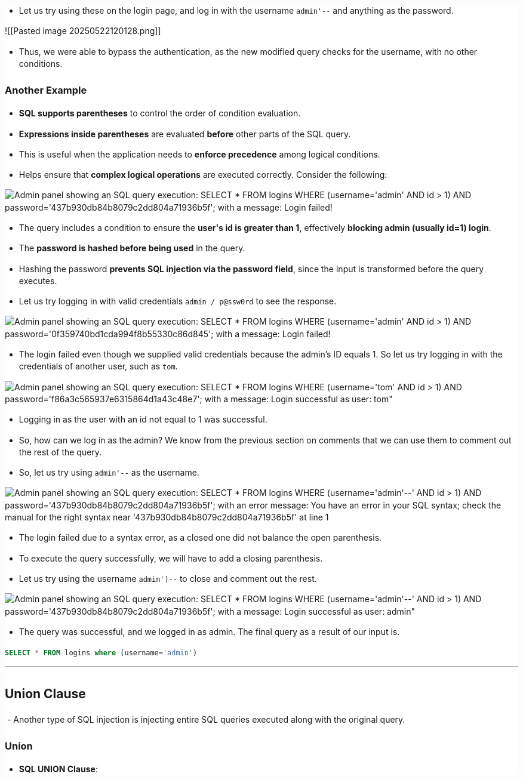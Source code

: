 - Let us try using these on the login page, and log in with the username `admin'--` and anything as the password.
	
![[Pasted image 20250522120128.png]]
	
- Thus, we were able to bypass the authentication, as the new modified query checks for the username, with no other conditions.
### Another Example
- **SQL supports parentheses** to control the order of condition evaluation.
    
- **Expressions inside parentheses** are evaluated **before** other parts of the SQL query.
    
- This is useful when the application needs to **enforce precedence** among logical conditions.
    
- Helps ensure that **complex logical operations** are executed correctly. Consider the following:
	
![Admin panel showing an SQL query execution: SELECT * FROM logins WHERE (username='admin' AND id > 1) AND password='437b930db84b8079c2dd804a71936b5f'; with a message: Login failed!](https://academy.hackthebox.com/storage/modules/33/paranthesis_fail.png)
	
- The query includes a condition to ensure the **user's id is greater than 1**, effectively **blocking admin (usually id=1) login**.
    
- The **password is hashed before being used** in the query.
    
- Hashing the password **prevents SQL injection via the password field**, since the input is transformed before the query executes.
	
- Let us try logging in with valid credentials `admin / p@ssw0rd` to see the response.
	
![Admin panel showing an SQL query execution: SELECT * FROM logins WHERE (username='admin' AND id > 1) AND password='0f359740bd1cda994f8b55330c86d845'; with a message: Login failed!](https://academy.hackthebox.com/storage/modules/33/paranthesis_valid_fail.png)
	
- The login failed even though we supplied valid credentials because the admin’s ID equals 1. So let us try logging in with the credentials of another user, such as `tom`.
	
![Admin panel showing an SQL query execution: SELECT * FROM logins WHERE (username='tom' AND id > 1) AND password='f86a3c565937e6315864d1a43c48e7'; with a message: Login successful as user: tom"](https://academy.hackthebox.com/storage/modules/33/tom_login.png)
	
- Logging in as the user with an id not equal to 1 was successful.
	
- So, how can we log in as the admin? We know from the previous section on comments that we can use them to comment out the rest of the query.
	
- So, let us try using `admin'--` as the username.
	
![Admin panel showing an SQL query execution: SELECT * FROM logins WHERE (username='admin'--' AND id > 1) AND password='437b930db84b8079c2dd804a71936b5f'; with an error message: You have an error in your SQL syntax; check the manual for the right syntax near '437b930db84b8079c2dd804a71936b5f' at line 1](https://academy.hackthebox.com/storage/modules/33/paranthesis_error.png)
	
- The login failed due to a syntax error, as a closed one did not balance the open parenthesis.
	
- To execute the query successfully, we will have to add a closing parenthesis.
	
- Let us try using the username `admin')--` to close and comment out the rest.
	
![Admin panel showing an SQL query execution: SELECT * FROM logins WHERE (username='admin'--' AND id > 1) AND password='437b930db84b8079c2dd804a71936b5f'; with a message: Login successful as user: admin"](https://academy.hackthebox.com/storage/modules/33/paranthesis_success.png)
	
- The query was successful, and we logged in as admin. The final query as a result of our input is.
	
```sql
SELECT * FROM logins where (username='admin')
```
---
## Union Clause
 - Another type of SQL injection is injecting entire SQL queries executed along with the original query.
### Union
- **SQL UNION Clause**:
    